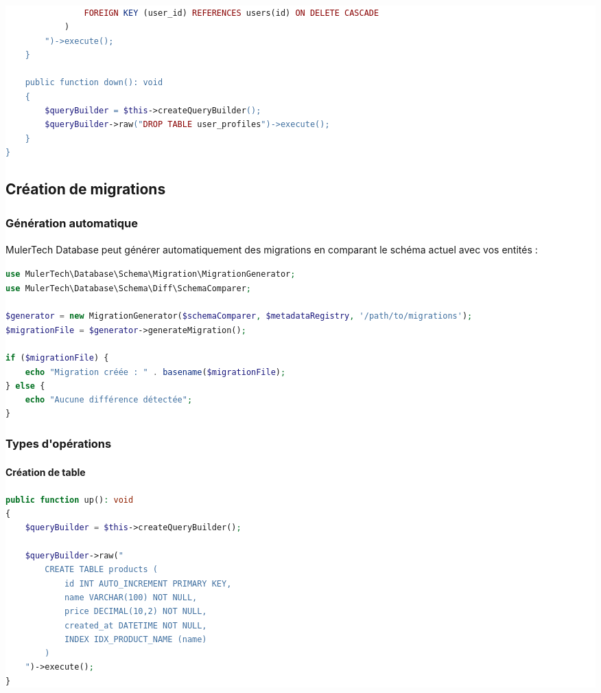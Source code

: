 ```php
                FOREIGN KEY (user_id) REFERENCES users(id) ON DELETE CASCADE
            )
        ")->execute();
    }

    public function down(): void
    {
        $queryBuilder = $this->createQueryBuilder();
        $queryBuilder->raw("DROP TABLE user_profiles")->execute();
    }
}
```

## Création de migrations

### Génération automatique

MulerTech Database peut générer automatiquement des migrations en comparant le schéma actuel avec vos entités :

```php
use MulerTech\Database\Schema\Migration\MigrationGenerator;
use MulerTech\Database\Schema\Diff\SchemaComparer;

$generator = new MigrationGenerator($schemaComparer, $metadataRegistry, '/path/to/migrations');
$migrationFile = $generator->generateMigration();

if ($migrationFile) {
    echo "Migration créée : " . basename($migrationFile);
} else {
    echo "Aucune différence détectée";
}
```

### Types d'opérations

#### Création de table

```php
public function up(): void
{
    $queryBuilder = $this->createQueryBuilder();
    
    $queryBuilder->raw("
        CREATE TABLE products (
            id INT AUTO_INCREMENT PRIMARY KEY,
            name VARCHAR(100) NOT NULL,
            price DECIMAL(10,2) NOT NULL,
            created_at DATETIME NOT NULL,
            INDEX IDX_PRODUCT_NAME (name)
        )
    ")->execute();
}
```

